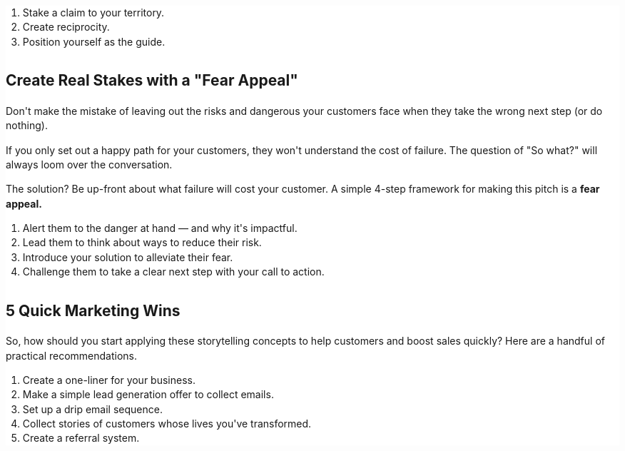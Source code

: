 1. Stake a claim to your territory.
2. Create reciprocity.
3. Position yourself as the guide.

## Create Real Stakes with a "Fear Appeal"

Don't make the mistake of leaving out the risks and dangerous your customers face when they take the wrong next step (or do nothing).

If you only set out a happy path for your customers, they won't understand the cost of failure. The question of "So what?" will always loom over the conversation.

The solution? Be up-front about what failure will cost your customer. A simple 4-step framework for making this pitch is a **fear appeal.**

1. Alert them to the danger at hand — and why it's impactful.
2. Lead them to think about ways to reduce their risk.
3. Introduce your solution to alleviate their fear.
4. Challenge them to take a clear next step with your call to action.

## 5 Quick Marketing Wins

So, how should you start applying these storytelling concepts to help customers and boost sales quickly? Here are a handful of practical recommendations.

1. Create a one-liner for your business.
2. Make a simple lead generation offer to collect emails.
3. Set up a drip email sequence.
4. Collect stories of customers whose lives you've transformed.
5. Create a referral system.